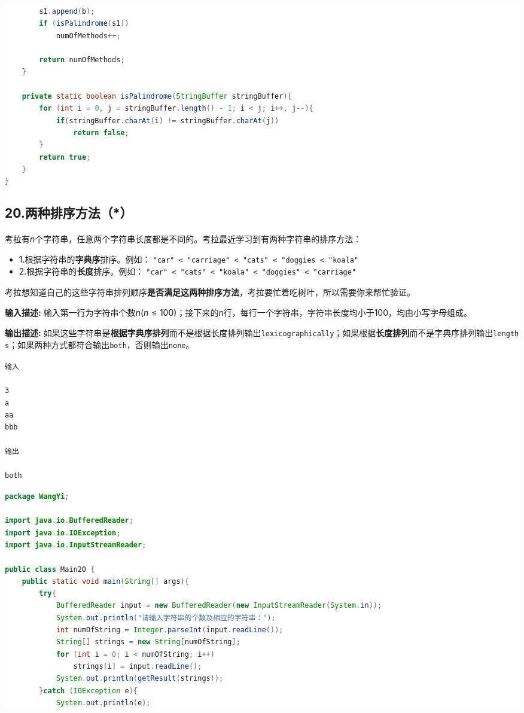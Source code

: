 ```java
        s1.append(b);
        if (isPalindrome(s1))
            numOfMethods++;

        return numOfMethods;
    }

    private static boolean isPalindrome(StringBuffer stringBuffer){
        for (int i = 0, j = stringBuffer.length() - 1; i < j; i++, j--){
            if(stringBuffer.charAt(i) != stringBuffer.charAt(j))
                return false;
        }
        return true;
    }
}
```

## 20.两种排序方法（*）

考拉有$n$个字符串，任意两个字符串长度都是不同的。考拉最近学习到有两种字符串的排序方法： 
- 1.根据字符串的**字典序**排序。例如：
    `"car" < "carriage" < "cats" < "doggies < "koala"`
- 2.根据字符串的**长度**排序。例如：
    `"car" < "cats" < "koala" < "doggies" < "carriage"`

考拉想知道自己的这些字符串排列顺序**是否满足这两种排序方法**，考拉要忙着吃树叶，所以需要你来帮忙验证。

**输入描述:**
输入第一行为字符串个数$n$($n ≤ 100$)；接下来的$n$行，每行一个字符串，字符串长度均小于100，均由小写字母组成。

**输出描述:**
如果这些字符串是**根据字典序排列**而不是根据长度排列输出`lexicographically`；如果根据**长度排列**而不是字典序排列输出`lengths`；如果两种方式都符合输出`both`，否则输出`none`。

```
输入

3
a
aa
bbb

输出

both
```

```java
package WangYi;

import java.io.BufferedReader;
import java.io.IOException;
import java.io.InputStreamReader;

public class Main20 {
    public static void main(String[] args){
        try{
            BufferedReader input = new BufferedReader(new InputStreamReader(System.in));
            System.out.println("请输入字符串的个数及相应的字符串：");
            int numOfString = Integer.parseInt(input.readLine());
            String[] strings = new String[numOfString];
            for (int i = 0; i < numOfString; i++)
                strings[i] = input.readLine();
            System.out.println(getResult(strings));
        }catch (IOException e){
            System.out.println(e);
```